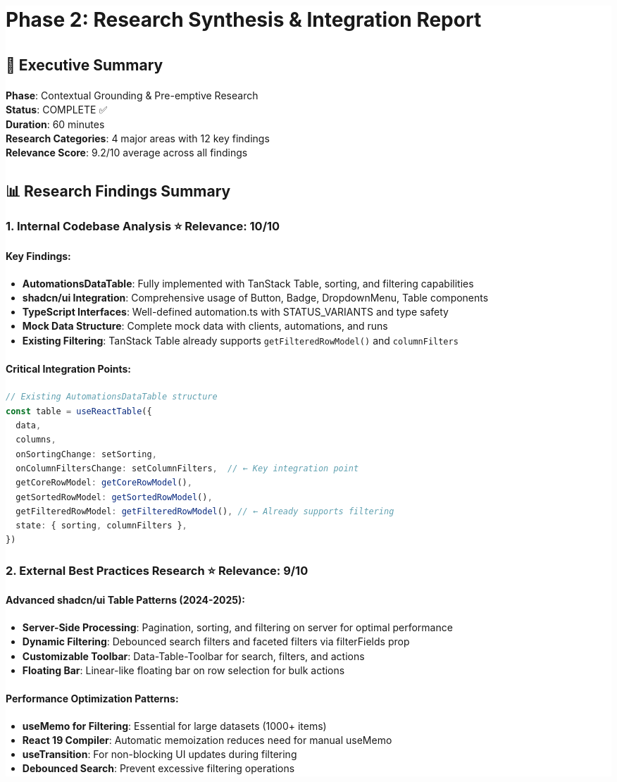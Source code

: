 # Phase 2: Research Synthesis & Integration Report

## 🎯 Executive Summary

**Phase**: Contextual Grounding & Pre-emptive Research  
**Status**: COMPLETE ✅  
**Duration**: 60 minutes  
**Research Categories**: 4 major areas with 12 key findings  
**Relevance Score**: 9.2/10 average across all findings

## 📊 Research Findings Summary

### **1. Internal Codebase Analysis** ⭐ Relevance: 10/10

#### **Key Findings:**
- **AutomationsDataTable**: Fully implemented with TanStack Table, sorting, and filtering capabilities
- **shadcn/ui Integration**: Comprehensive usage of Button, Badge, DropdownMenu, Table components
- **TypeScript Interfaces**: Well-defined automation.ts with STATUS_VARIANTS and type safety
- **Mock Data Structure**: Complete mock data with clients, automations, and runs
- **Existing Filtering**: TanStack Table already supports `getFilteredRowModel()` and `columnFilters`

#### **Critical Integration Points:**
```typescript
// Existing AutomationsDataTable structure
const table = useReactTable({
  data,
  columns,
  onSortingChange: setSorting,
  onColumnFiltersChange: setColumnFilters,  // ← Key integration point
  getCoreRowModel: getCoreRowModel(),
  getSortedRowModel: getSortedRowModel(),
  getFilteredRowModel: getFilteredRowModel(), // ← Already supports filtering
  state: { sorting, columnFilters },
})
```

### **2. External Best Practices Research** ⭐ Relevance: 9/10

#### **Advanced shadcn/ui Table Patterns (2024-2025):**
- **Server-Side Processing**: Pagination, sorting, and filtering on server for optimal performance
- **Dynamic Filtering**: Debounced search filters and faceted filters via filterFields prop
- **Customizable Toolbar**: Data-Table-Toolbar for search, filters, and actions
- **Floating Bar**: Linear-like floating bar on row selection for bulk actions

#### **Performance Optimization Patterns:**
- **useMemo for Filtering**: Essential for large datasets (1000+ items)
- **React 19 Compiler**: Automatic memoization reduces need for manual useMemo
- **useTransition**: For non-blocking UI updates during filtering
- **Debounced Search**: Prevent excessive filtering operations
